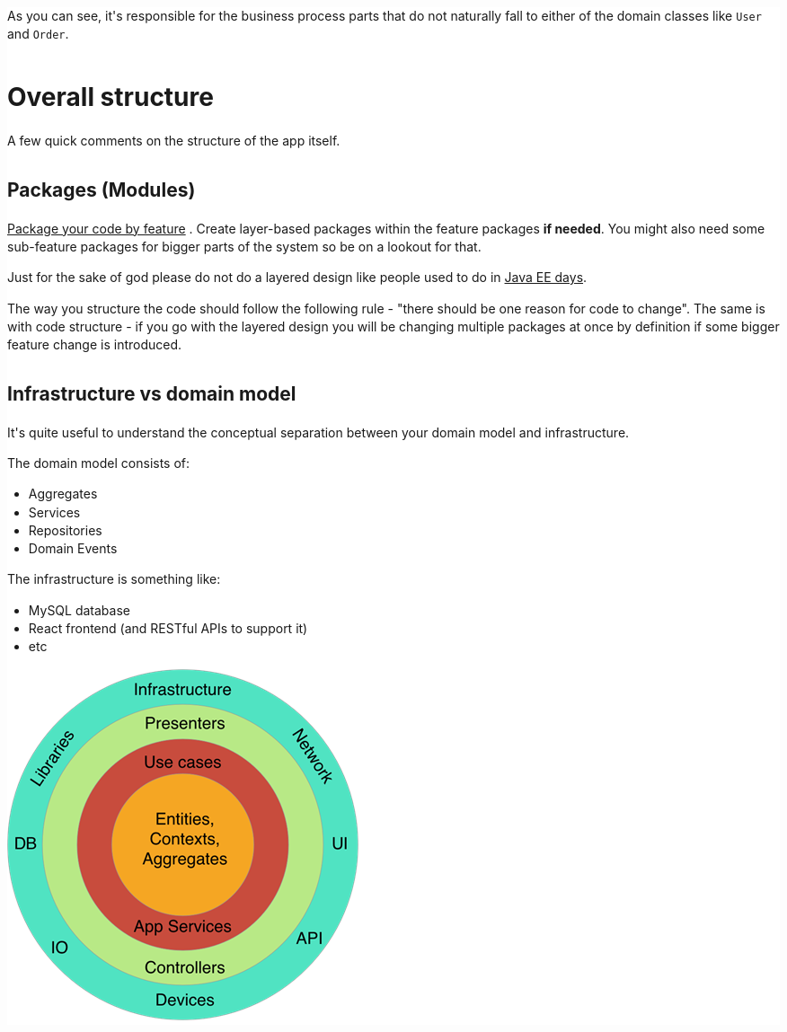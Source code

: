As you can see, it's responsible for the business process parts that do not naturally fall to either
of the domain classes like `User` and `Order`.

# Overall structure
A few quick comments on the structure of the app itself.

## Packages (Modules)
[Package your code by feature](http://www.javapractices.com/topic/TopicAction.do?Id=205#:~:text=Package%2Dby%2Dfeature%20uses%20packages,with%20minimal%20coupling%20between%20packages.) . Create 
layer-based packages within the feature packages **if needed**. You might also need some sub-feature packages
for bigger parts of the system so be on a lookout for that.

Just for the sake of god please do not do a layered design like people used to do in [Java EE days](https://stackoverflow.com/questions/5878774/standard-project-package-structure-of-a-j2ee-web-application).

The way you structure the code should follow the following rule - "there should be one reason for code to change".
The same is with code structure - if you go with the layered design you will be changing multiple packages at once
by definition if some bigger feature change is introduced.

## Infrastructure vs domain model

It's quite useful to understand the conceptual separation between your domain model and infrastructure.

The domain model consists of:
 - Aggregates
 - Services
 - Repositories
 - Domain Events

The infrastructure is something like:
 - MySQL database
 - React frontend (and RESTful APIs to support it)
 - etc

![Onion Architecture](/assets/images/domain-driven-design-clean-architecture.png "Onion Architecture - source: https://docs.abp.io/en/abp/4.0/Domain-Driven-Design-Implementation-Guide")
